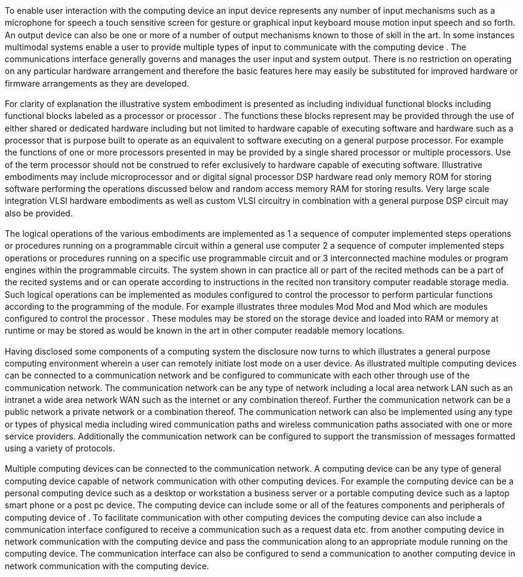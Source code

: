 To enable user interaction with the computing device an input device represents any number of input mechanisms such as a microphone for speech a touch sensitive screen for gesture or graphical input keyboard mouse motion input speech and so forth. An output device can also be one or more of a number of output mechanisms known to those of skill in the art. In some instances multimodal systems enable a user to provide multiple types of input to communicate with the computing device . The communications interface generally governs and manages the user input and system output. There is no restriction on operating on any particular hardware arrangement and therefore the basic features here may easily be substituted for improved hardware or firmware arrangements as they are developed.

For clarity of explanation the illustrative system embodiment is presented as including individual functional blocks including functional blocks labeled as a processor or processor . The functions these blocks represent may be provided through the use of either shared or dedicated hardware including but not limited to hardware capable of executing software and hardware such as a processor that is purpose built to operate as an equivalent to software executing on a general purpose processor. For example the functions of one or more processors presented in may be provided by a single shared processor or multiple processors. Use of the term processor should not be construed to refer exclusively to hardware capable of executing software. Illustrative embodiments may include microprocessor and or digital signal processor DSP hardware read only memory ROM for storing software performing the operations discussed below and random access memory RAM for storing results. Very large scale integration VLSI hardware embodiments as well as custom VLSI circuitry in combination with a general purpose DSP circuit may also be provided.

The logical operations of the various embodiments are implemented as 1 a sequence of computer implemented steps operations or procedures running on a programmable circuit within a general use computer 2 a sequence of computer implemented steps operations or procedures running on a specific use programmable circuit and or 3 interconnected machine modules or program engines within the programmable circuits. The system shown in can practice all or part of the recited methods can be a part of the recited systems and or can operate according to instructions in the recited non transitory computer readable storage media. Such logical operations can be implemented as modules configured to control the processor to perform particular functions according to the programming of the module. For example illustrates three modules Mod Mod and Mod which are modules configured to control the processor . These modules may be stored on the storage device and loaded into RAM or memory at runtime or may be stored as would be known in the art in other computer readable memory locations.

Having disclosed some components of a computing system the disclosure now turns to which illustrates a general purpose computing environment wherein a user can remotely initiate lost mode on a user device. As illustrated multiple computing devices can be connected to a communication network and be configured to communicate with each other through use of the communication network. The communication network can be any type of network including a local area network LAN such as an intranet a wide area network WAN such as the internet or any combination thereof. Further the communication network can be a public network a private network or a combination thereof. The communication network can also be implemented using any type or types of physical media including wired communication paths and wireless communication paths associated with one or more service providers. Additionally the communication network can be configured to support the transmission of messages formatted using a variety of protocols.

Multiple computing devices can be connected to the communication network. A computing device can be any type of general computing device capable of network communication with other computing devices. For example the computing device can be a personal computing device such as a desktop or workstation a business server or a portable computing device such as a laptop smart phone or a post pc device. The computing device can include some or all of the features components and peripherals of computing device of . To facilitate communication with other computing devices the computing device can also include a communication interface configured to receive a communication such as a request data etc. from another computing device in network communication with the computing device and pass the communication along to an appropriate module running on the computing device. The communication interface can also be configured to send a communication to another computing device in network communication with the computing device.
